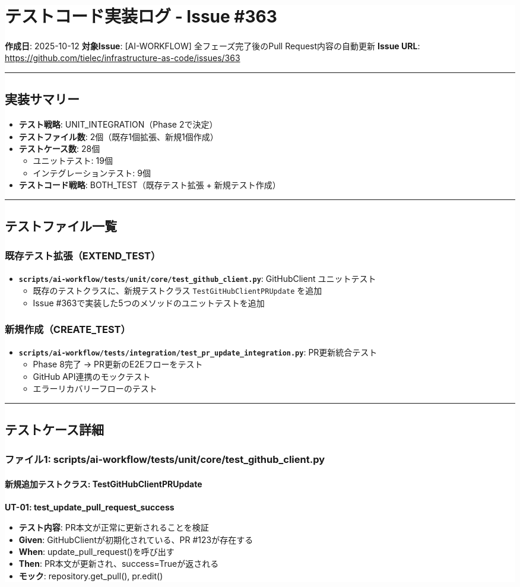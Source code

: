 # テストコード実装ログ - Issue #363

**作成日**: 2025-10-12
**対象Issue**: [AI-WORKFLOW] 全フェーズ完了後のPull Request内容の自動更新
**Issue URL**: https://github.com/tielec/infrastructure-as-code/issues/363

---

## 実装サマリー

- **テスト戦略**: UNIT_INTEGRATION（Phase 2で決定）
- **テストファイル数**: 2個（既存1個拡張、新規1個作成）
- **テストケース数**: 28個
  - ユニットテスト: 19個
  - インテグレーションテスト: 9個
- **テストコード戦略**: BOTH_TEST（既存テスト拡張 + 新規テスト作成）

---

## テストファイル一覧

### 既存テスト拡張（EXTEND_TEST）

- **`scripts/ai-workflow/tests/unit/core/test_github_client.py`**: GitHubClient ユニットテスト
  - 既存のテストクラスに、新規テストクラス `TestGitHubClientPRUpdate` を追加
  - Issue #363で実装した5つのメソッドのユニットテストを追加

### 新規作成（CREATE_TEST）

- **`scripts/ai-workflow/tests/integration/test_pr_update_integration.py`**: PR更新統合テスト
  - Phase 8完了 → PR更新のE2Eフローをテスト
  - GitHub API連携のモックテスト
  - エラーリカバリーフローのテスト

---

## テストケース詳細

### ファイル1: scripts/ai-workflow/tests/unit/core/test_github_client.py

#### 新規追加テストクラス: TestGitHubClientPRUpdate

**UT-01: test_update_pull_request_success**
- **テスト内容**: PR本文が正常に更新されることを検証
- **Given**: GitHubClientが初期化されている、PR #123が存在する
- **When**: update_pull_request()を呼び出す
- **Then**: PR本文が更新され、success=Trueが返される
- **モック**: repository.get_pull(), pr.edit()
